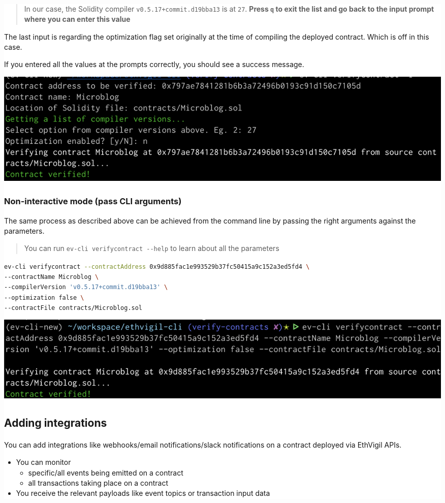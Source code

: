 >In our case, the Solidity compiler `v0.5.17+commit.d19bba13` is at `27`. **Press `q` to exit the list and go back to the input prompt where you can enter this value**

The last input is regarding the optimization flag set originally at the time of compiling the deployed contract. Which is off in this case.

If you entered all the values at the prompts correctly, you should see a success message.

![Screenshot of verification process](assets/verification_entire_process.png)

### Non-interactive mode (pass CLI arguments)

The same process as described above can be achieved from the command line by passing the right arguments against the parameters.

>You can run `ev-cli verifycontract --help` to learn about all the parameters

```bash
ev-cli verifycontract --contractAddress 0x9d885fac1e993529b37fc50415a9c152a3ed5fd4 \
--contractName Microblog \
--compilerVersion 'v0.5.17+commit.d19bba13' \
--optimization false \
--contractFile contracts/Microblog.sol
```

![Non-interactive mode verification](assets/noninteractive-verification.png)


## Adding integrations
You can add integrations like webhooks/email notifications/slack notifications on a contract deployed via EthVigil APIs.
* You can monitor
  * specific/all events being emitted on a contract
  * all transactions taking place on a contract
* You receive the relevant payloads like event topics or transaction input data
